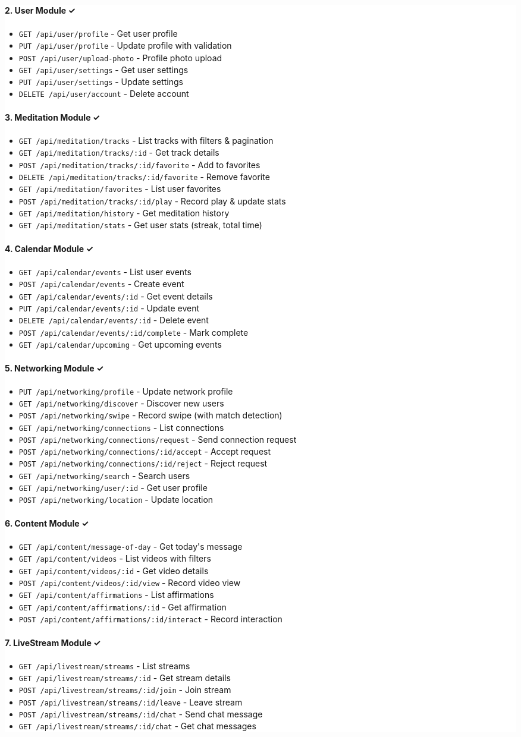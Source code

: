 #### 2. User Module ✓
- `GET /api/user/profile` - Get user profile
- `PUT /api/user/profile` - Update profile with validation
- `POST /api/user/upload-photo` - Profile photo upload
- `GET /api/user/settings` - Get user settings
- `PUT /api/user/settings` - Update settings
- `DELETE /api/user/account` - Delete account

#### 3. Meditation Module ✓
- `GET /api/meditation/tracks` - List tracks with filters & pagination
- `GET /api/meditation/tracks/:id` - Get track details
- `POST /api/meditation/tracks/:id/favorite` - Add to favorites
- `DELETE /api/meditation/tracks/:id/favorite` - Remove favorite
- `GET /api/meditation/favorites` - List user favorites
- `POST /api/meditation/tracks/:id/play` - Record play & update stats
- `GET /api/meditation/history` - Get meditation history
- `GET /api/meditation/stats` - Get user stats (streak, total time)

#### 4. Calendar Module ✓
- `GET /api/calendar/events` - List user events
- `POST /api/calendar/events` - Create event
- `GET /api/calendar/events/:id` - Get event details
- `PUT /api/calendar/events/:id` - Update event
- `DELETE /api/calendar/events/:id` - Delete event
- `POST /api/calendar/events/:id/complete` - Mark complete
- `GET /api/calendar/upcoming` - Get upcoming events

#### 5. Networking Module ✓
- `PUT /api/networking/profile` - Update network profile
- `GET /api/networking/discover` - Discover new users
- `POST /api/networking/swipe` - Record swipe (with match detection)
- `GET /api/networking/connections` - List connections
- `POST /api/networking/connections/request` - Send connection request
- `POST /api/networking/connections/:id/accept` - Accept request
- `POST /api/networking/connections/:id/reject` - Reject request
- `GET /api/networking/search` - Search users
- `GET /api/networking/user/:id` - Get user profile
- `POST /api/networking/location` - Update location

#### 6. Content Module ✓
- `GET /api/content/message-of-day` - Get today's message
- `GET /api/content/videos` - List videos with filters
- `GET /api/content/videos/:id` - Get video details
- `POST /api/content/videos/:id/view` - Record video view
- `GET /api/content/affirmations` - List affirmations
- `GET /api/content/affirmations/:id` - Get affirmation
- `POST /api/content/affirmations/:id/interact` - Record interaction

#### 7. LiveStream Module ✓
- `GET /api/livestream/streams` - List streams
- `GET /api/livestream/streams/:id` - Get stream details
- `POST /api/livestream/streams/:id/join` - Join stream
- `POST /api/livestream/streams/:id/leave` - Leave stream
- `POST /api/livestream/streams/:id/chat` - Send chat message
- `GET /api/livestream/streams/:id/chat` - Get chat messages
